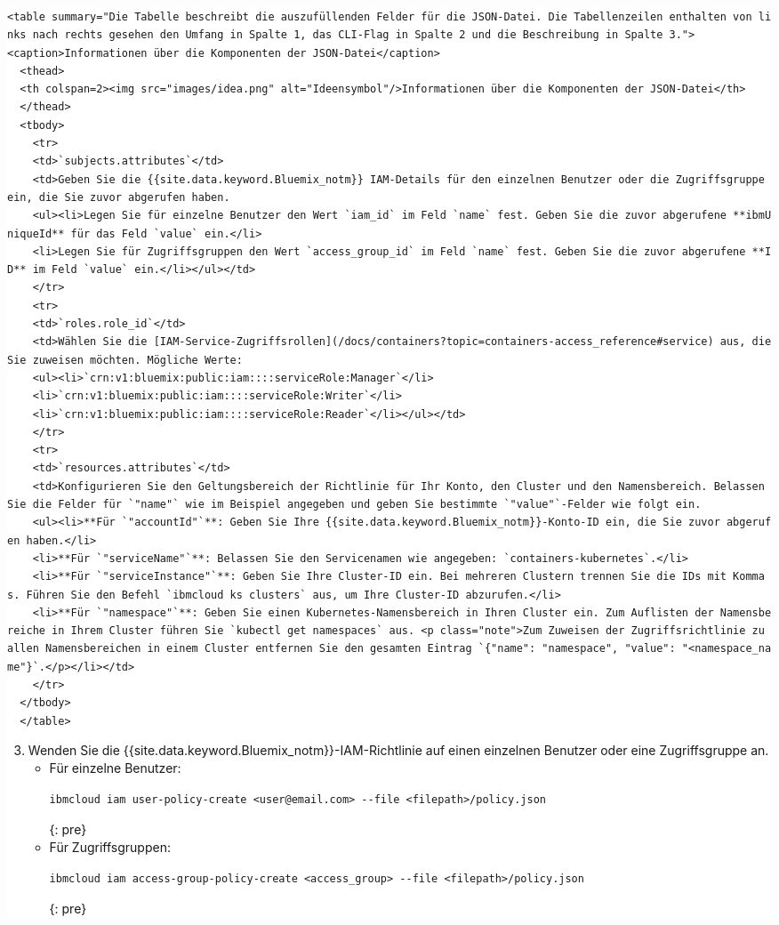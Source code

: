     <table summary="Die Tabelle beschreibt die auszufüllenden Felder für die JSON-Datei. Die Tabellenzeilen enthalten von links nach rechts gesehen den Umfang in Spalte 1, das CLI-Flag in Spalte 2 und die Beschreibung in Spalte 3.">
    <caption>Informationen über die Komponenten der JSON-Datei</caption>
      <thead>
      <th colspan=2><img src="images/idea.png" alt="Ideensymbol"/>Informationen über die Komponenten der JSON-Datei</th>
      </thead>
      <tbody>
        <tr>
        <td>`subjects.attributes`</td>
        <td>Geben Sie die {{site.data.keyword.Bluemix_notm}} IAM-Details für den einzelnen Benutzer oder die Zugriffsgruppe ein, die Sie zuvor abgerufen haben.
        <ul><li>Legen Sie für einzelne Benutzer den Wert `iam_id` im Feld `name` fest. Geben Sie die zuvor abgerufene **ibmUniqueId** für das Feld `value` ein.</li>
        <li>Legen Sie für Zugriffsgruppen den Wert `access_group_id` im Feld `name` fest. Geben Sie die zuvor abgerufene **ID** im Feld `value` ein.</li></ul></td>
        </tr>
        <tr>
        <td>`roles.role_id`</td>
        <td>Wählen Sie die [IAM-Service-Zugriffsrollen](/docs/containers?topic=containers-access_reference#service) aus, die Sie zuweisen möchten. Mögliche Werte:
        <ul><li>`crn:v1:bluemix:public:iam::::serviceRole:Manager`</li>
        <li>`crn:v1:bluemix:public:iam::::serviceRole:Writer`</li>
        <li>`crn:v1:bluemix:public:iam::::serviceRole:Reader`</li></ul></td>
        </tr>
        <tr>
        <td>`resources.attributes`</td>
        <td>Konfigurieren Sie den Geltungsbereich der Richtlinie für Ihr Konto, den Cluster und den Namensbereich. Belassen Sie die Felder für `"name"` wie im Beispiel angegeben und geben Sie bestimmte `"value"`-Felder wie folgt ein.
        <ul><li>**Für `"accountId"`**: Geben Sie Ihre {{site.data.keyword.Bluemix_notm}}-Konto-ID ein, die Sie zuvor abgerufen haben.</li>
        <li>**Für `"serviceName"`**: Belassen Sie den Servicenamen wie angegeben: `containers-kubernetes`.</li>
        <li>**Für `"serviceInstance"`**: Geben Sie Ihre Cluster-ID ein. Bei mehreren Clustern trennen Sie die IDs mit Kommas. Führen Sie den Befehl `ibmcloud ks clusters` aus, um Ihre Cluster-ID abzurufen.</li>
        <li>**Für `"namespace"`**: Geben Sie einen Kubernetes-Namensbereich in Ihren Cluster ein. Zum Auflisten der Namensbereiche in Ihrem Cluster führen Sie `kubectl get namespaces` aus. <p class="note">Zum Zuweisen der Zugriffsrichtlinie zu allen Namensbereichen in einem Cluster entfernen Sie den gesamten Eintrag `{"name": "namespace", "value": "<namespace_name"}`.</p></li></td>
        </tr>
      </tbody>
      </table>

3.  Wenden Sie die {{site.data.keyword.Bluemix_notm}}-IAM-Richtlinie auf einen einzelnen Benutzer oder eine Zugriffsgruppe an.
    *   Für einzelne Benutzer:
        ```
        ibmcloud iam user-policy-create <user@email.com> --file <filepath>/policy.json
        ```
        {: pre}
    *   Für Zugriffsgruppen:
        ```
        ibmcloud iam access-group-policy-create <access_group> --file <filepath>/policy.json
        ```
        {: pre}
